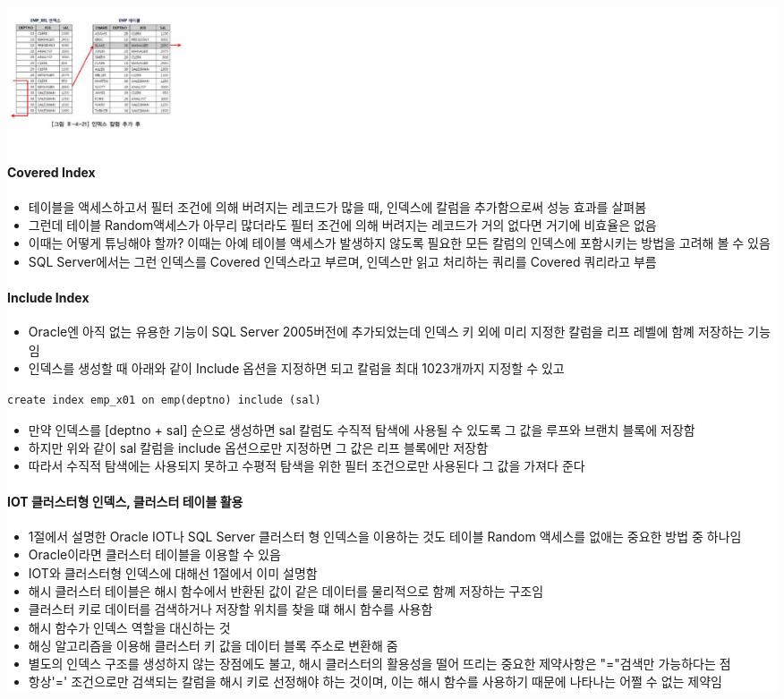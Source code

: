 <img src="./img/4/10.png" width = "200" height = "150">

#### Covered Index
- 테이블을 액세스하고서 필터 조건에 의해 버려지는 레코드가 많을 때, 인덱스에 칼럼을 추가함으로써 성능 효과를 살펴봄
- 그런데 테이블 Random액세스가 아무리 많더라도 필터 조건에 의해 버려지는 레코드가 거의 없다면 거기에 비효율은 없음
- 이때는 어떻게 튜닝해야 할까? 이때는 아예 테이블 액세스가 발생하지 않도록 필요한 모든 칼럼의 인덱스에 포함시키는 방법을 고려해 볼 수 있음
- SQL Server에서는 그런 인덱스를 Covered 인덱스라고 부르며, 인덱스만 읽고 처리하는 쿼리를 Covered 쿼리라고 부름

#### Include Index
- Oracle엔 아직 없는 유용한 기능이 SQL Server 2005버전에 추가되었는데 인덱스 키 외에 미리 지정한 칼럼을 리프 레벨에 함꼐 저장하는 기능임
- 인덱스를 생성할 때 아래와 같이 Include 옵션을 지정하면 되고 칼럼을 최대 1023개까지 지정할 수 있고

```
create index emp_x01 on emp(deptno) include (sal)
```
- 만약 인덱스를 [deptno + sal] 순으로 생성하면 sal 칼럼도 수직적 탐색에 사용될 수 있도록 그 값을 루프와 브랜치 블록에 저장함
- 하지만 위와 같이 sal 칼럼을 include 옵션으로만 지정하면 그 값은 리프 블록에만 저장함
- 따라서 수직적 탐색에는 사용되지 못하고 수평적 탐색을 위한 필터 조건으로만 사용된다 그 값을 가져다 준다

#### IOT 클러스터형 인덱스, 클러스터 테이블 활용
- 1절에서 설명한 Oracle IOT나 SQL Server 클러스터 형 인덱스을 이용하는 것도 테이블 Random 액세스를 없애는 중요한 방법 중 하나임
- Oracle이라면 클러스터 테이블을 이용할 수 있음
- IOT와 클러스터형 인덱스에 대해선 1절에서 이미 설명함
- 해시 클러스터 테이블은 해시 함수에서 반환된 값이 같은 데이터를 물리적으로 함꼐 저장하는 구조임
- 클러스터 키로 데이터를 검색하거나 저장할 위치를 찾을 떄 해시 함수를 사용함
- 해시 함수가 인덱스 역할을 대신하는 것
- 해싱 알고리즘을 이용해 클러스터 키 값을 데이터 블록 주소로 변환해 줌
- 별도의 인덱스 구조를 생성하지 않는 장점에도 불고, 해시 클러스터의 활용성을 떨어 뜨리는 중요한 제약사항은 "="검색만 가능하다는 점
- 항상'=' 조건으로만 검색되는 칼럼을 해시 키로 선정해야 하는 것이며, 이는 해시 함수를 사용하기 때문에 나타나는 어쩔 수 없는 제약임
